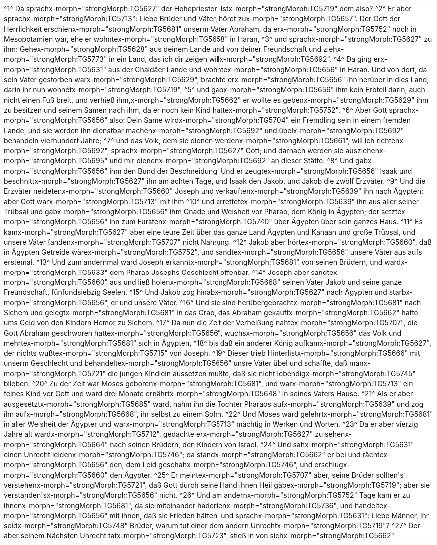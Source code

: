^1^ Da sprachx-morph="strongMorph:TG5627" der Hohepriester: Istx-morph="strongMorph:TG5719" dem also? ^2^ Er aber sprachx-morph="strongMorph:TG5713": Liebe Brüder und Väter, höret zux-morph="strongMorph:TG5657". Der Gott der Herrlichkeit erschienx-morph="strongMorph:TG5681" unserm Vater Abraham, da erx-morph="strongMorph:TG5752" noch in Mesopotamien war, ehe er wohntex-morph="strongMorph:TG5658" in Haran, ^3^ und sprachx-morph="strongMorph:TG5627" zu ihm: Gehex-morph="strongMorph:TG5628" aus deinem Lande und von deiner Freundschaft und ziehx-morph="strongMorph:TG5773" in ein Land, das ich dir zeigen willx-morph="strongMorph:TG5692". ^4^ Da ging erx-morph="strongMorph:TG5631" aus der Chaldäer Lande und wohntex-morph="strongMorph:TG5656" in Haran. Und von dort, da sein Vater gestorben warx-morph="strongMorph:TG5629", brachte erx-morph="strongMorph:TG5656" ihn herüber in dies Land, darin ihr nun wohnetx-morph="strongMorph:TG5719", ^5^ und gabx-morph="strongMorph:TG5656" ihm kein Erbteil darin, auch nicht einen Fuß breit, und verhieß ihm,x-morph="strongMorph:TG5662" er wollte es gebenx-morph="strongMorph:TG5629" ihm zu besitzen und seinem Samen nach ihm, da er noch kein Kind hattex-morph="strongMorph:TG5752". ^6^ Aber Gott sprachx-morph="strongMorph:TG5656" also: Dein Same wirdx-morph="strongMorph:TG5704" ein Fremdling sein in einem fremden Lande, und sie werden ihn dienstbar machenx-morph="strongMorph:TG5692" und übelx-morph="strongMorph:TG5692" behandeln vierhundert Jahre; ^7^ und das Volk, dem sie dienen werdenx-morph="strongMorph:TG5661", will ich richtenx-morph="strongMorph:TG5692", sprachx-morph="strongMorph:TG5627" Gott; und darnach werden sie ausziehenx-morph="strongMorph:TG5695" und mir dienenx-morph="strongMorph:TG5692" an dieser Stätte. ^8^ Und gabx-morph="strongMorph:TG5656" ihm den Bund der Beschneidung. Und er zeugtex-morph="strongMorph:TG5656" Isaak und beschnittx-morph="strongMorph:TG5627" ihn am achten Tage, und Isaak den Jakob, und Jakob die zwölf Erzväter. ^9^ Und die Erzväter neidetenx-morph="strongMorph:TG5660" Joseph und verkauftenx-morph="strongMorph:TG5639" ihn nach Ägypten; aber Gott warx-morph="strongMorph:TG5713" mit ihm ^10^ und errettetex-morph="strongMorph:TG5639" ihn aus aller seiner Trübsal und gabx-morph="strongMorph:TG5656" ihm Gnade und Weisheit vor Pharao, dem König in Ägypten; der setztex-morph="strongMorph:TG5656" ihn zum Fürstenx-morph="strongMorph:TG5740" über Ägypten über sein ganzes Haus. ^11^ Es kamx-morph="strongMorph:TG5627" aber eine teure Zeit über das ganze Land Ägypten und Kanaan und große Trübsal, und unsere Väter fandenx-morph="strongMorph:TG5707" nicht Nahrung. ^12^ Jakob aber hörtex-morph="strongMorph:TG5660", daß in Ägypten Getreide wärex-morph="strongMorph:TG5752", und sandtex-morph="strongMorph:TG5656" unsere Väter aus aufs erstemal. ^13^ Und zum andernmal ward Joseph erkanntx-morph="strongMorph:TG5681" von seinen Brüdern, und wardx-morph="strongMorph:TG5633" dem Pharao Josephs Geschlecht offenbar. ^14^ Joseph aber sandtex-morph="strongMorph:TG5660" aus und ließ holenx-morph="strongMorph:TG5668" seinen Vater Jakob und seine ganze Freundschaft, fünfundsiebzig Seelen. ^15^ Und Jakob zog hinabx-morph="strongMorph:TG5627" nach Ägypten und starbx-morph="strongMorph:TG5656", er und unsere Väter. ^16^ Und sie sind herübergebrachtx-morph="strongMorph:TG5681" nach Sichem und gelegtx-morph="strongMorph:TG5681" in das Grab, das Abraham gekauftx-morph="strongMorph:TG5662" hatte ums Geld von den Kindern Hemor zu Sichem. ^17^ Da nun die Zeit der Verheißung nahtex-morph="strongMorph:TG5707", die Gott Abraham geschworen hattex-morph="strongMorph:TG5656", wuchsx-morph="strongMorph:TG5656" das Volk und mehrtex-morph="strongMorph:TG5681" sich in Ägypten, ^18^ bis daß ein anderer König aufkamx-morph="strongMorph:TG5627", der nichts wußtex-morph="strongMorph:TG5715" von Joseph. ^19^ Dieser trieb Hinterlistx-morph="strongMorph:TG5666" mit unserm Geschlecht und behandeltex-morph="strongMorph:TG5656" unsre Väter übel und schaffte, daß manx-morph="strongMorph:TG5721" die jungen Kindlein aussetzen mußte, daß sie nicht lebendigx-morph="strongMorph:TG5745" blieben. ^20^ Zu der Zeit war Moses geborenx-morph="strongMorph:TG5681", und warx-morph="strongMorph:TG5713" ein feines Kind vor Gott und ward drei Monate ernährtx-morph="strongMorph:TG5648" in seines Vaters Hause. ^21^ Als er aber ausgesetztx-morph="strongMorph:TG5685" ward, nahm ihn die Tochter Pharaos aufx-morph="strongMorph:TG5639" und zog ihn aufx-morph="strongMorph:TG5668", ihr selbst zu einem Sohn. ^22^ Und Moses ward gelehrtx-morph="strongMorph:TG5681" in aller Weisheit der Ägypter und warx-morph="strongMorph:TG5713" mächtig in Werken und Worten. ^23^ Da er aber vierzig Jahre alt wardx-morph="strongMorph:TG5712", gedachte erx-morph="strongMorph:TG5627" zu sehenx-morph="strongMorph:TG5664" nach seinen Brüdern, den Kindern von Israel. ^24^ Und sahx-morph="strongMorph:TG5631" einen Unrecht leidenx-morph="strongMorph:TG5746"; da standx-morph="strongMorph:TG5662" er bei und rächtex-morph="strongMorph:TG5656" den, dem Leid geschahx-morph="strongMorph:TG5746", und erschlugx-morph="strongMorph:TG5660" den Ägypter. ^25^ Er meintex-morph="strongMorph:TG5707" aber, seine Brüder sollten's verstehenx-morph="strongMorph:TG5721", daß Gott durch seine Hand ihnen Heil gäbex-morph="strongMorph:TG5719"; aber sie verstanden'sx-morph="strongMorph:TG5656" nicht. ^26^ Und am andernx-morph="strongMorph:TG5752" Tage kam er zu ihnenx-morph="strongMorph:TG5681", da sie miteinander hadertenx-morph="strongMorph:TG5736", und handeltex-morph="strongMorph:TG5656" mit ihnen, daß sie Frieden hätten, und sprachx-morph="strongMorph:TG5631": Liebe Männer, ihr seidx-morph="strongMorph:TG5748" Brüder, warum tut einer dem andern Unrechtx-morph="strongMorph:TG5719"? ^27^ Der aber seinem Nächsten Unrecht tatx-morph="strongMorph:TG5723", stieß in von sichx-morph="strongMorph:TG5662"